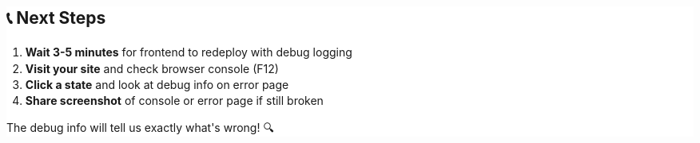 
## 📞 **Next Steps**

1. **Wait 3-5 minutes** for frontend to redeploy with debug logging
2. **Visit your site** and check browser console (F12)
3. **Click a state** and look at debug info on error page
4. **Share screenshot** of console or error page if still broken

The debug info will tell us exactly what's wrong! 🔍
